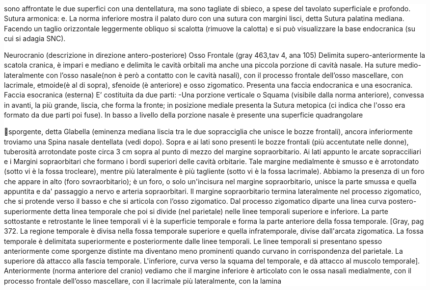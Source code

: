sono affrontate le due superfici con una dentellatura, ma sono tagliate di sbieco, a spese del
tavolato superficiale e profondo.
Sutura armonica:
e. La norma inferiore mostra il palato duro con una sutura con margini lisci, detta Sutura palatina
mediana.
Facendo un taglio orizzontale leggermente obliquo si scalotta (rimuove la calotta) e si può visualizzare la base
endocranica (su cui si adagia SNC).

Neurocranio
(descrizione in direzione antero-posteriore)
Osso Frontale (gray 463,tav 4, ana 105)
Delimita supero-anteriormente la scatola cranica, è impari e mediano e delimita le cavità orbitali ma anche
una piccola porzione di cavità nasale. Ha suture medio-lateralmente con l’osso nasale(non è però a contatto
con le cavità nasali), con il processo frontale dell’osso mascellare, con lacrimale, etmoide(è al di sopra),
sfenoide (è anteriore) e osso zigomatico. Presenta una faccia endocranica e una esocranica.
Faccia esocranica (esterna)
E’ costituita da due parti:
-Una porzione verticale o Squama (visibile dalla norma anteriore), convessa in avanti, la più grande,
liscia, che forma la fronte; in posizione mediale presenta la Sutura metopica (ci indica che l'osso era formato
da due parti poi fuse). In basso a livello della porzione nasale è presente una superficie quadrangolare

sporgente, detta Glabella (eminenza mediana liscia tra le due sopracciglia che unisce le bozze frontali),
ancora inferiormente troviamo una Spina nasale dentellata (vedi dopo).
Sopra e ai lati sono presenti le bozze frontali (più accentutate nelle donne), tuberosità arrotondate poste
circa 3 cm sopra al punto di mezzo del margine sopraorbitario. Ai lati appunto le arcate sopracciliari e i
Margini sopraorbitari che formano i bordi superiori delle cavità orbitarie. Tale margine medialmente è
smusso e è arrotondato (sotto vi è la fossa trocleare), mentre più lateralmente è più tagliente (sotto vi è la
fossa lacrimale). Abbiamo la presenza di un foro che appare in alto (foro sovraorbitario); è un foro, o solo
un'incisura nel margine sopraorbitario, unisce la parte smussa e quella appuntita e da' passaggio a nervo e
arteria sopraorbitari. Il margine sopraorbitario termina lateralmente nel processo zigomatico, che si
protende verso il basso e che si articola con l’osso zigomatico. Dal processo zigomatico diparte una linea
curva postero-superiormente detta linea temporale che poi si divide (nel parietale) nelle linee temporali
superiore e inferiore. La parte sottostante e retrostante le linee temporali vi è la superficie temporale e
forma la parte anteriore della fossa temporale.
[Gray, pag 372. La regione temporale è divisa nella fossa temporale superiore e quella infratemporale, divise
dall'arcata zigomatica. La fossa temporale è delimitata superiormente e posteriormente dalle linee temporali.
Le linee temporali si presentano spesso anteriormente come sporgenze distinte ma diventano meno
prominenti quando curvano in corrispondenza del parietale. La superiore dà attacco alla fascia temporale.
L'inferiore, curva verso la squama del temporale, e dà attacco al muscolo temporale].
Anteriormente (norma anteriore del cranio) vediamo che il margine inferiore è articolato con le ossa nasali
medialmente, con il processo frontale dell’osso mascellare, con il lacrimale più lateralmente, con la lamina